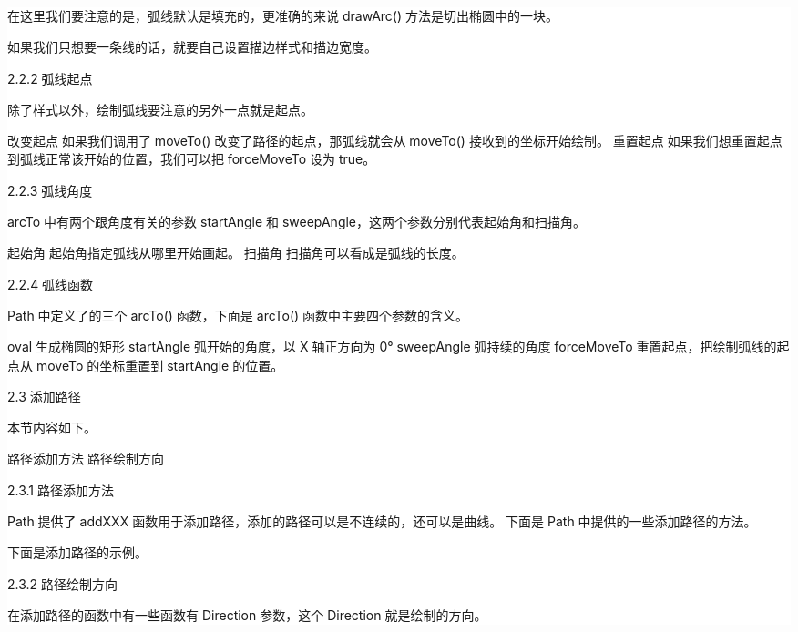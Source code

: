 在这里我们要注意的是，弧线默认是填充的，更准确的来说 drawArc() 方法是切出椭圆中的一块。

如果我们只想要一条线的话，就要自己设置描边样式和描边宽度。



2.2.2 弧线起点

除了样式以外，绘制弧线要注意的另外一点就是起点。

改变起点
如果我们调用了 moveTo() 改变了路径的起点，那弧线就会从 moveTo() 接收到的坐标开始绘制。
重置起点
如果我们想重置起点到弧线正常该开始的位置，我们可以把 forceMoveTo 设为 true。



2.2.3 弧线角度

arcTo 中有两个跟角度有关的参数 startAngle 和 sweepAngle，这两个参数分别代表起始角和扫描角。

起始角
起始角指定弧线从哪里开始画起。
扫描角
扫描角可以看成是弧线的长度。



2.2.4 弧线函数



Path 中定义了的三个 arcTo() 函数，下面是 arcTo() 函数中主要四个参数的含义。

oval
生成椭圆的矩形
startAngle
弧开始的角度，以 X 轴正方向为 0°
sweepAngle
弧持续的角度
forceMoveTo
重置起点，把绘制弧线的起点从 moveTo 的坐标重置到 startAngle 的位置。

2.3 添加路径

本节内容如下。

路径添加方法
路径绘制方向

2.3.1 路径添加方法

Path 提供了 addXXX 函数用于添加路径，添加的路径可以是不连续的，还可以是曲线。
下面是 Path 中提供的一些添加路径的方法。



下面是添加路径的示例。



2.3.2 路径绘制方向

在添加路径的函数中有一些函数有 Direction 参数，这个 Direction 就是绘制的方向。
